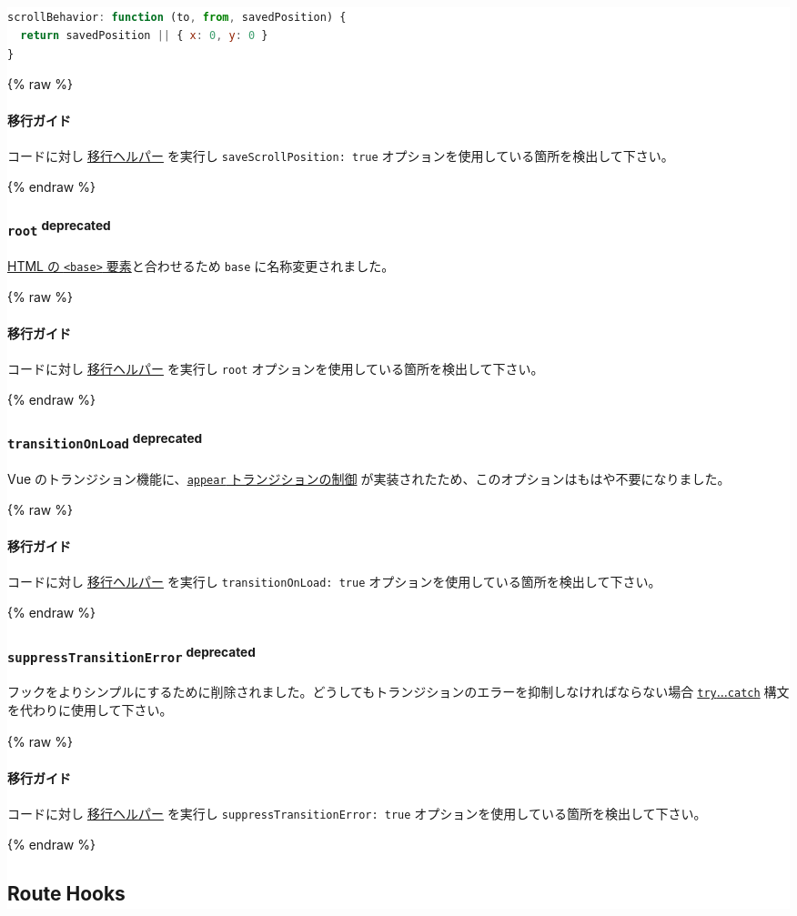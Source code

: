 ``` js
scrollBehavior: function (to, from, savedPosition) {
  return savedPosition || { x: 0, y: 0 }
}
```

{% raw %}
<div class="upgrade-path">
  <h4>移行ガイド</h4>
  <p>コードに対し <a href="https://github.com/vuejs/vue-migration-helper">移行ヘルパー</a> を実行し <code>saveScrollPosition: true</code> オプションを使用している箇所を検出して下さい。</p>
</div>
{% endraw %}

### `root` <sup>deprecated</sup>

[HTML の `<base>` 要素](https://developer.mozilla.org/en-US/docs/Web/HTML/Element/base)と合わせるため `base` に名称変更されました。

{% raw %}
<div class="upgrade-path">
  <h4>移行ガイド</h4>
  <p>コードに対し <a href="https://github.com/vuejs/vue-migration-helper">移行ヘルパー</a> を実行し <code>root</code> オプションを使用している箇所を検出して下さい。</p>
</div>
{% endraw %}

### `transitionOnLoad` <sup>deprecated</sup>

Vue のトランジション機能に、[`appear` トランジションの制御](transitions.html#Transitions-on-Initial-Render) が実装されたため、このオプションはもはや不要になりました。

{% raw %}
<div class="upgrade-path">
  <h4>移行ガイド</h4>
  <p>コードに対し <a href="https://github.com/vuejs/vue-migration-helper">移行ヘルパー</a> を実行し <code>transitionOnLoad: true</code> オプションを使用している箇所を検出して下さい。</p>
</div>
{% endraw %}

### `suppressTransitionError` <sup>deprecated</sup>

フックをよりシンプルにするために削除されました。どうしてもトランジションのエラーを抑制しなければならない場合 [`try`...`catch`](https://developer.mozilla.org/en-US/docs/Web/JavaScript/Reference/Statements/try...catch) 構文を代わりに使用して下さい。

{% raw %}
<div class="upgrade-path">
  <h4>移行ガイド</h4>
  <p>コードに対し <a href="https://github.com/vuejs/vue-migration-helper">移行ヘルパー</a> を実行し <code>suppressTransitionError: true</code> オプションを使用している箇所を検出して下さい。</p>
</div>
{% endraw %}

## Route Hooks
